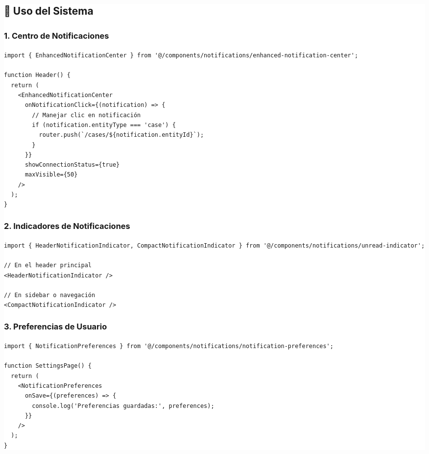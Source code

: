 ## 📡 Uso del Sistema

### 1. **Centro de Notificaciones**

```tsx
import { EnhancedNotificationCenter } from '@/components/notifications/enhanced-notification-center';

function Header() {
  return (
    <EnhancedNotificationCenter
      onNotificationClick={(notification) => {
        // Manejar clic en notificación
        if (notification.entityType === 'case') {
          router.push(`/cases/${notification.entityId}`);
        }
      }}
      showConnectionStatus={true}
      maxVisible={50}
    />
  );
}
```

### 2. **Indicadores de Notificaciones**

```tsx
import { HeaderNotificationIndicator, CompactNotificationIndicator } from '@/components/notifications/unread-indicator';

// En el header principal
<HeaderNotificationIndicator />

// En sidebar o navegación
<CompactNotificationIndicator />
```

### 3. **Preferencias de Usuario**

```tsx
import { NotificationPreferences } from '@/components/notifications/notification-preferences';

function SettingsPage() {
  return (
    <NotificationPreferences
      onSave={(preferences) => {
        console.log('Preferencias guardadas:', preferences);
      }}
    />
  );
}
```
